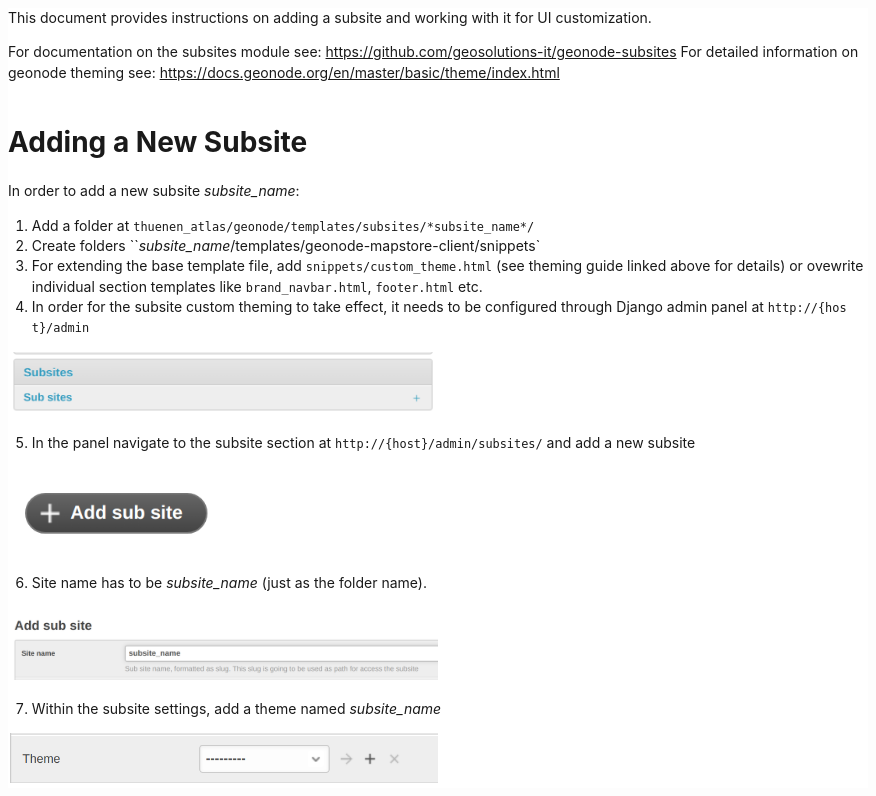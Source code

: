 This document provides instructions on adding a subsite and working with it for UI customization.

For documentation on the subsites module see: https://github.com/geosolutions-it/geonode-subsites
For detailed information on geonode theming see: https://docs.geonode.org/en/master/basic/theme/index.html

# Adding a New Subsite

In order to add a new subsite *subsite_name*:
1. Add a folder at `thuenen_atlas/geonode/templates/subsites/*subsite_name*/`
2. Create folders ``*subsite_name*/templates/geonode-mapstore-client/snippets`
3. For extending the base template file, add `snippets/custom_theme.html` (see theming guide linked above for details)
or ovewrite individual section templates like `brand_navbar.html`, `footer.html` etc.
4. In order for the subsite custom theming to take effect, it needs to be configured through Django admin panel at `http://{host}/admin`

<img src="statics/subsites.png" alt="subsites section img" width="50%"/>

5. In the panel navigate to the subsite section at `http://{host}/admin/subsites/` and add a new subsite

<img src="statics/add_subsite.png" alt="add_subsite img" width="25%"/>

6. Site name has to be *subsite_name* (just as the folder name). 

<img src="statics/subsite_name.png" alt="subsite name img" width="50%">

7. Within the subsite settings, add a theme named *subsite_name*

<img src="statics/theme.png" alt="subsite theme img" width="50%">
